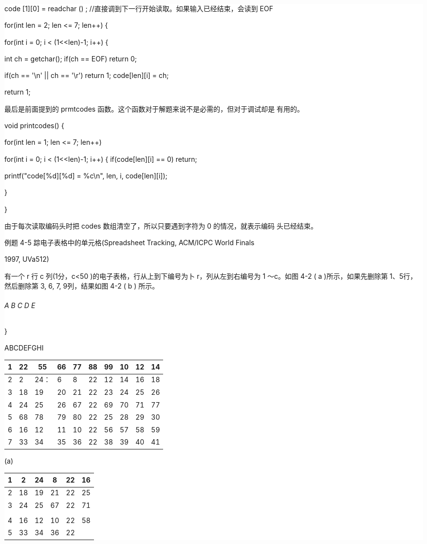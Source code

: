 code [1][0] = readchar () ; //直接调到下一行开始读取。如果输入已经结束，会读到 EOF

for(int len = 2; len <= 7; len++) {

for(int i = 0; i < (1<<len)-1; i++) {

int ch = getchar(); if(ch == EOF) return 0;

if(ch == '\n' || ch == '\r') return 1; code[len][i] = ch;

return 1;

最后是前面提到的 prmtcodes 函数。这个函数对于解题来说不是必需的，但对于调试却是 有用的。

void printcodes() {

for(int len = 1; len <= 7; len++)

for(int i = 0; i < (1<<len)-1; i++) { if(code[len][i] == 0) return;

printf("code[%d][%d] = %c\n", len, i, code[len][i]);

}

}

由于每次读取编码头时把 codes 数组清空了，所以只要遇到字符为 0 的情况，就表示编码 头已经结束。

例题 4-5 踪电子表格中的单元格(Spreadsheet Tracking, ACM/ICPC World Finals

1997, UVa512)

有一个 r 行 c 列(1分，c<50 )的电子表格，行从上到下编号为卜 r，列从左到右编号为 1 〜c。如图 4-2 ( a )所示，如果先删除第 1、5行，然后删除第 3, 6, 7, 9列，结果如图 4-2 ( b ) 所示。



###### A B C D E

}

ABCDEFGHI

| 1    | 22   | 55   | 66   | 77   | 88   | 99   | 10   | 12   | 14   |
| ---- | ---- | ---- | ---- | ---- | ---- | ---- | ---- | ---- | ---- |
| 2    | 2    | 24： | 6    | 8    | 22   | 12   | 14   | 16   | 18   |
| 3    | 18   | 19   | 20   | 21   | 22   | 23   | 24   | 25   | 26   |
| 4    | 24   | 25   | 26   | 67   | 22   | 69   | 70   | 71   | 77   |
| 5    | 68   | 78   | 79   | 80   | 22   | 25   | 28   | 29   | 30   |
| 6    | 16   | 12   | 11   | 10   | 22   | 56   | 57   | 58   | 59   |
| 7    | 33   | 34   | 35   | 36   | 22   | 38   | 39   | 40   | 41   |

(a)



| 1    | 2    | 24   | 8    | 22   | 16   |
| ---- | ---- | ---- | ---- | ---- | ---- |
| 2    | 18   | 19   | 21   | 22   | 25   |
| 3    | 24   | 25   | 67   | 22   | 71   |
|      |      |      |      |      |      |
| 4    | 16   | 12   | 10   | 22   | 58   |
| 5    | 33   | 34   | 36   | 22   |      |
